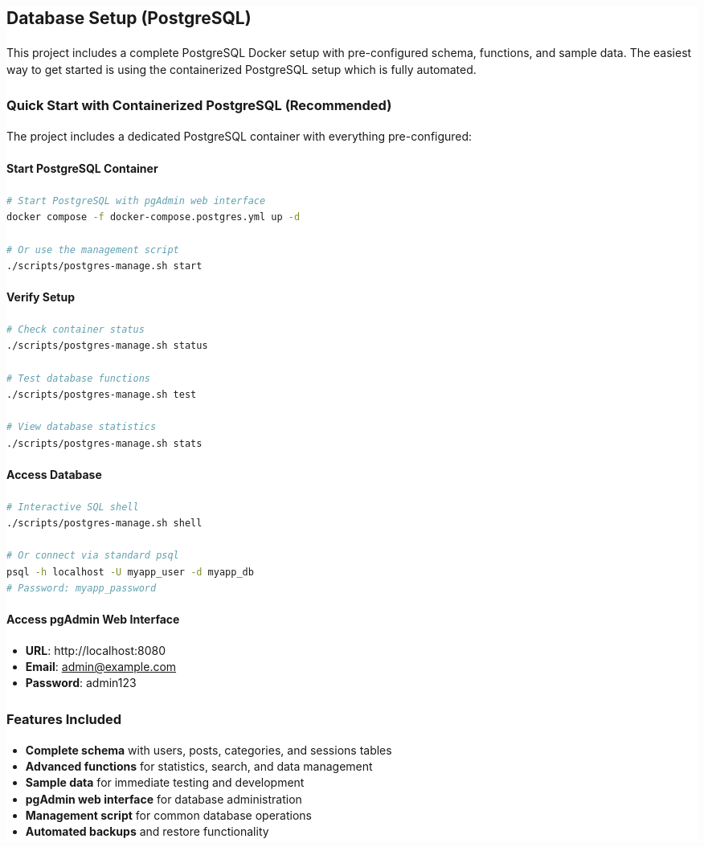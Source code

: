 ## Database Setup (PostgreSQL)

This project includes a complete PostgreSQL Docker setup with pre-configured schema, functions, and sample data. The easiest way to get started is using the containerized PostgreSQL setup which is fully automated.

### Quick Start with Containerized PostgreSQL (Recommended)

The project includes a dedicated PostgreSQL container with everything pre-configured:

#### Start PostgreSQL Container
```bash
# Start PostgreSQL with pgAdmin web interface
docker compose -f docker-compose.postgres.yml up -d

# Or use the management script
./scripts/postgres-manage.sh start
```

#### Verify Setup
```bash
# Check container status
./scripts/postgres-manage.sh status

# Test database functions
./scripts/postgres-manage.sh test

# View database statistics
./scripts/postgres-manage.sh stats
```

#### Access Database
```bash
# Interactive SQL shell
./scripts/postgres-manage.sh shell

# Or connect via standard psql
psql -h localhost -U myapp_user -d myapp_db
# Password: myapp_password
```

#### Access pgAdmin Web Interface
- **URL**: http://localhost:8080
- **Email**: admin@example.com
- **Password**: admin123

### Features Included
- **Complete schema** with users, posts, categories, and sessions tables
- **Advanced functions** for statistics, search, and data management
- **Sample data** for immediate testing and development
- **pgAdmin web interface** for database administration
- **Management script** for common database operations
- **Automated backups** and restore functionality
